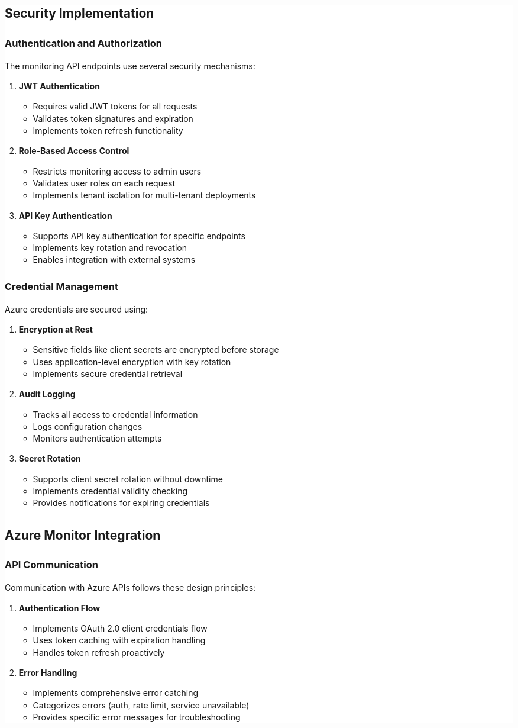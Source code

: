 ## Security Implementation

### Authentication and Authorization

The monitoring API endpoints use several security mechanisms:

1. **JWT Authentication**
   - Requires valid JWT tokens for all requests
   - Validates token signatures and expiration
   - Implements token refresh functionality

2. **Role-Based Access Control**
   - Restricts monitoring access to admin users
   - Validates user roles on each request
   - Implements tenant isolation for multi-tenant deployments

3. **API Key Authentication**
   - Supports API key authentication for specific endpoints
   - Implements key rotation and revocation
   - Enables integration with external systems

### Credential Management

Azure credentials are secured using:

1. **Encryption at Rest**
   - Sensitive fields like client secrets are encrypted before storage
   - Uses application-level encryption with key rotation
   - Implements secure credential retrieval

2. **Audit Logging**
   - Tracks all access to credential information
   - Logs configuration changes
   - Monitors authentication attempts

3. **Secret Rotation**
   - Supports client secret rotation without downtime
   - Implements credential validity checking
   - Provides notifications for expiring credentials

## Azure Monitor Integration

### API Communication

Communication with Azure APIs follows these design principles:

1. **Authentication Flow**
   - Implements OAuth 2.0 client credentials flow
   - Uses token caching with expiration handling
   - Handles token refresh proactively

2. **Error Handling**
   - Implements comprehensive error catching
   - Categorizes errors (auth, rate limit, service unavailable)
   - Provides specific error messages for troubleshooting
